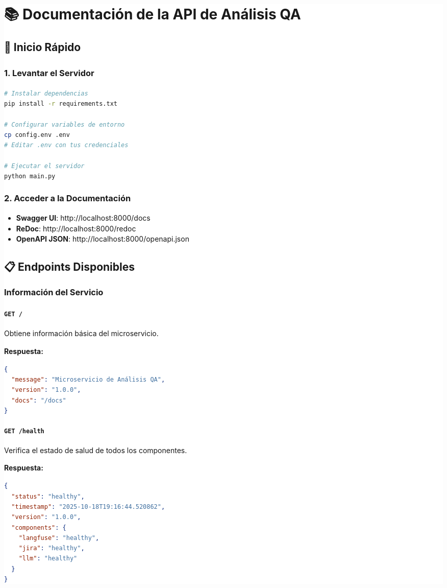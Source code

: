 # 📚 Documentación de la API de Análisis QA

## 🚀 Inicio Rápido

### 1. Levantar el Servidor

```bash
# Instalar dependencias
pip install -r requirements.txt

# Configurar variables de entorno
cp config.env .env
# Editar .env con tus credenciales

# Ejecutar el servidor
python main.py
```

### 2. Acceder a la Documentación

- **Swagger UI**: http://localhost:8000/docs
- **ReDoc**: http://localhost:8000/redoc
- **OpenAPI JSON**: http://localhost:8000/openapi.json

## 📋 Endpoints Disponibles

### Información del Servicio

#### `GET /`
Obtiene información básica del microservicio.

**Respuesta:**
```json
{
  "message": "Microservicio de Análisis QA",
  "version": "1.0.0",
  "docs": "/docs"
}
```

#### `GET /health`
Verifica el estado de salud de todos los componentes.

**Respuesta:**
```json
{
  "status": "healthy",
  "timestamp": "2025-10-18T19:16:44.520862",
  "version": "1.0.0",
  "components": {
    "langfuse": "healthy",
    "jira": "healthy",
    "llm": "healthy"
  }
}
```
